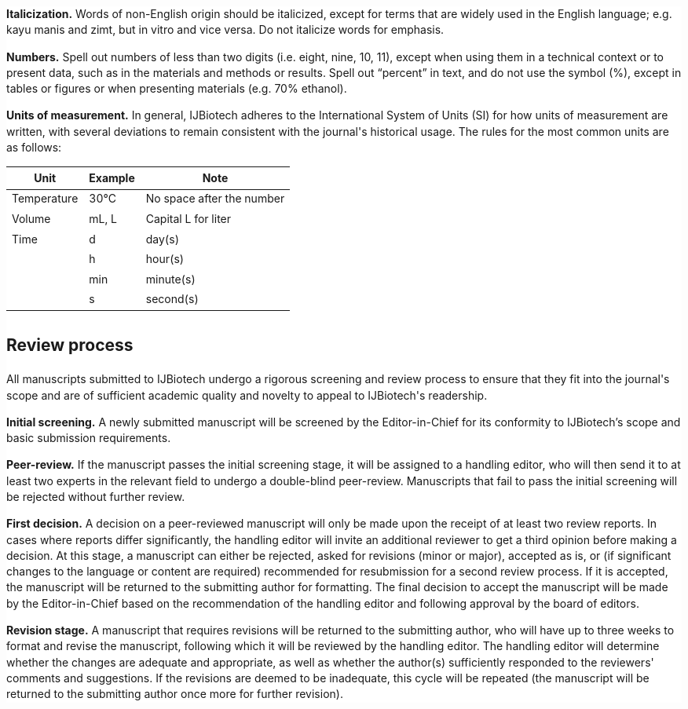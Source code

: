 
**Italicization.** Words of non-English origin should be italicized, except for terms that are widely used in the English language; e.g. kayu manis and zimt, but in vitro and vice versa. Do not italicize words for emphasis.

**Numbers.** Spell out numbers of less than two digits (i.e. eight, nine, 10, 11), except when using them in a technical context or to present data, such as in the materials and methods or results. Spell out “percent” in text, and do not use the symbol (%), except in tables or figures or when presenting materials (e.g. 70% ethanol).

**Units of measurement.** In general, IJBiotech adheres to the International System of Units (SI) for how units of measurement are written, with several deviations to remain consistent with the journal's historical usage. The rules for the most common units are as follows:


| **Unit**      | **Example**   | **Note**                  |
|---------------|---------------|---------------------------|
| Temperature   | 30°C          | No space after the number |
| Volume        | mL, L         | Capital L for liter       |
| Time          | d             | day(s)                    |
|               | h             | hour(s)                   |
|               | min           | minute(s)                 |
|               | s             | second(s)                 |

## Review process

All manuscripts submitted to IJBiotech undergo a rigorous screening and review process to ensure that they fit into the journal's scope and are of sufficient academic quality and novelty to appeal to IJBiotech's readership.

**Initial screening.** A newly submitted manuscript will be screened by the Editor-in-Chief for its conformity to IJBiotech’s scope and basic submission requirements.

**Peer-review.** If the manuscript passes the initial screening stage, it will be assigned to a handling editor, who will then send it to at least two experts in the relevant field to undergo a double-blind peer-review. Manuscripts that fail to pass the initial screening will be rejected without further review.

**First decision.** A decision on a peer-reviewed manuscript will only be made upon the receipt of at least two review reports. In cases where reports differ significantly, the handling editor will invite an additional reviewer to get a third opinion before making a decision. At this stage, a manuscript can either be rejected, asked for revisions (minor or major), accepted as is, or (if significant changes to the language or content are required) recommended for resubmission for a second review process. If it is accepted, the manuscript will be returned to the submitting author for formatting. The final decision to accept the manuscript will be made by the Editor-in-Chief based on the recommendation of the handling editor and following approval by the board of editors.

**Revision stage.** A manuscript that requires revisions will be returned to the submitting author, who will have up to three weeks to format and revise the manuscript, following which it will be reviewed by the handling editor. The handling editor will determine whether the changes are adequate and appropriate, as well as whether the author(s) sufficiently responded to the reviewers' comments and suggestions. If the revisions are deemed to be inadequate, this cycle will be repeated (the manuscript will be returned to the submitting author once more for further revision).
